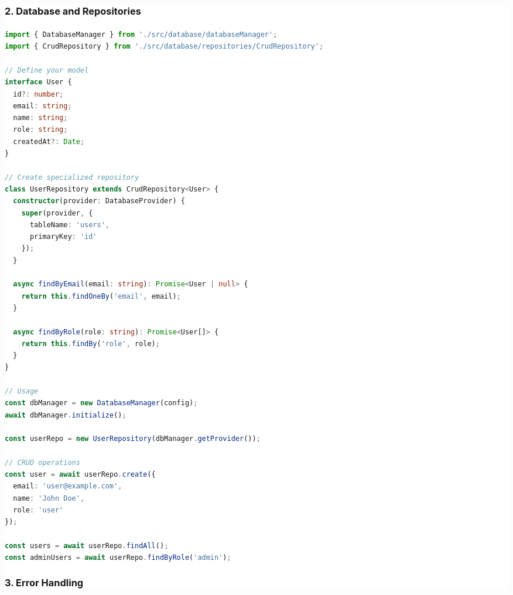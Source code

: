 ### 2. Database and Repositories

```typescript
import { DatabaseManager } from './src/database/databaseManager';
import { CrudRepository } from './src/database/repositories/CrudRepository';

// Define your model
interface User {
  id?: number;
  email: string;
  name: string;
  role: string;
  createdAt?: Date;
}

// Create specialized repository
class UserRepository extends CrudRepository<User> {
  constructor(provider: DatabaseProvider) {
    super(provider, {
      tableName: 'users',
      primaryKey: 'id'
    });
  }

  async findByEmail(email: string): Promise<User | null> {
    return this.findOneBy('email', email);
  }

  async findByRole(role: string): Promise<User[]> {
    return this.findBy('role', role);
  }
}

// Usage
const dbManager = new DatabaseManager(config);
await dbManager.initialize();

const userRepo = new UserRepository(dbManager.getProvider());

// CRUD operations
const user = await userRepo.create({
  email: 'user@example.com',
  name: 'John Doe',
  role: 'user'
});

const users = await userRepo.findAll();
const adminUsers = await userRepo.findByRole('admin');
```

### 3. Error Handling
